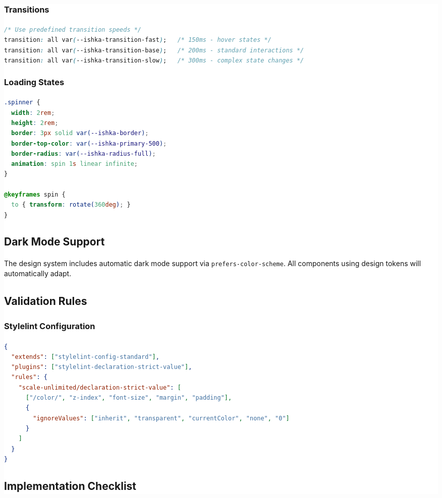 ### Transitions

```css
/* Use predefined transition speeds */
transition: all var(--ishka-transition-fast);   /* 150ms - hover states */
transition: all var(--ishka-transition-base);   /* 200ms - standard interactions */
transition: all var(--ishka-transition-slow);   /* 300ms - complex state changes */
```

### Loading States

```css
.spinner {
  width: 2rem;
  height: 2rem;
  border: 3px solid var(--ishka-border);
  border-top-color: var(--ishka-primary-500);
  border-radius: var(--ishka-radius-full);
  animation: spin 1s linear infinite;
}

@keyframes spin {
  to { transform: rotate(360deg); }
}
```

## Dark Mode Support

The design system includes automatic dark mode support via `prefers-color-scheme`. All components using design tokens will automatically adapt.

## Validation Rules

### Stylelint Configuration

```json
{
  "extends": ["stylelint-config-standard"],
  "plugins": ["stylelint-declaration-strict-value"],
  "rules": {
    "scale-unlimited/declaration-strict-value": [
      ["/color/", "z-index", "font-size", "margin", "padding"],
      {
        "ignoreValues": ["inherit", "transparent", "currentColor", "none", "0"]
      }
    ]
  }
}
```

## Implementation Checklist
